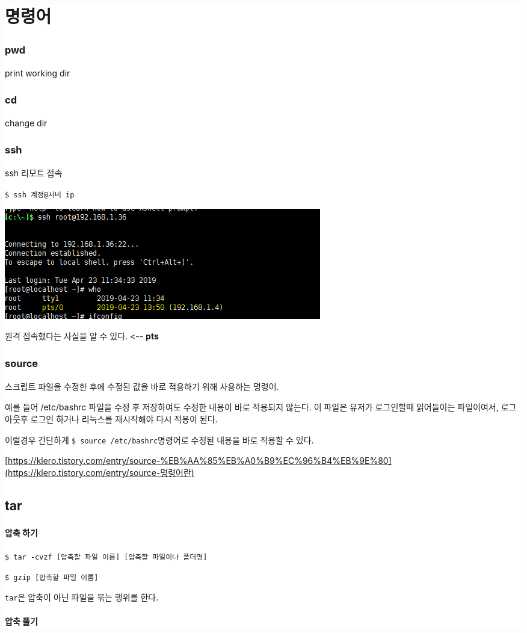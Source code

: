 # 명령어

### pwd

print working dir

### cd

change dir

### ssh

ssh 리모트 접속

`$ ssh 계정@서버 ip`

![img](./img/img3.PNG)

원격 접속했다는 사실을 알 수 있다. <-- **pts**

### source

스크립트 파일을 수정한 후에 수정된 값을 바로 적용하기 위해 사용하는 명령어.

예를 들어 /etc/bashrc 파일을 수정 후 저장하여도 수정한 내용이 바로 적용되지 않는다. 이 파일은 유저가 로그인할때 읽어들이는 파일이여서, 로그아웃후 로그인 하거나 리눅스를 재시작해야 다시 적용이 된다.

이럴경우 간단하게 `$ source /etc/bashrc`명령어로 수정된 내용을 바로 적용할 수 있다.

[https://klero.tistory.com/entry/source-%EB%AA%85%EB%A0%B9%EC%96%B4%EB%9E%80](https://klero.tistory.com/entry/source-명령어란)

## tar

#### 압축 하기

`$ tar -cvzf [압축할 파일 이름] [압축할 파일이나 폴더명]`

`$ gzip [압축할 파일 이름]`

`tar`은 압축이 아닌 파일을 묶는 행위를 한다.

#### 압축 풀기
